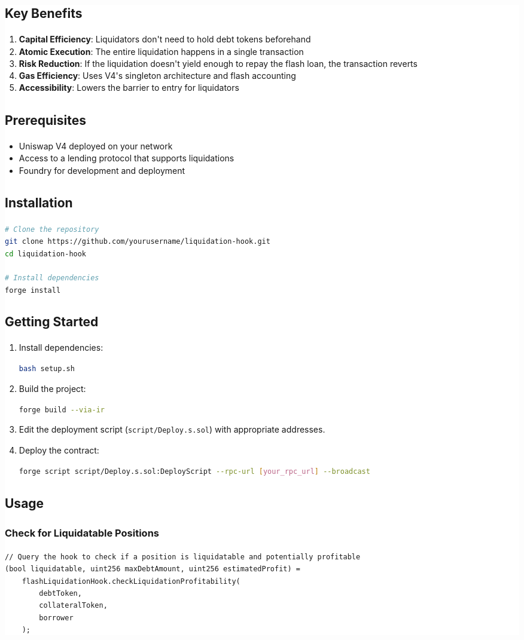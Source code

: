 ## Key Benefits

1. **Capital Efficiency**: Liquidators don't need to hold debt tokens beforehand
2. **Atomic Execution**: The entire liquidation happens in a single transaction
3. **Risk Reduction**: If the liquidation doesn't yield enough to repay the flash loan, the transaction reverts
4. **Gas Efficiency**: Uses V4's singleton architecture and flash accounting
5. **Accessibility**: Lowers the barrier to entry for liquidators

## Prerequisites

- Uniswap V4 deployed on your network
- Access to a lending protocol that supports liquidations
- Foundry for development and deployment

## Installation

```bash
# Clone the repository
git clone https://github.com/yourusername/liquidation-hook.git
cd liquidation-hook

# Install dependencies
forge install
```

## Getting Started

1. Install dependencies:
   ```bash
   bash setup.sh
   ```

2. Build the project:
   ```bash
   forge build --via-ir
   ```

3. Edit the deployment script (`script/Deploy.s.sol`) with appropriate addresses.

4. Deploy the contract:
   ```bash
   forge script script/Deploy.s.sol:DeployScript --rpc-url [your_rpc_url] --broadcast
   ```
   
## Usage

### Check for Liquidatable Positions

```solidity
// Query the hook to check if a position is liquidatable and potentially profitable
(bool liquidatable, uint256 maxDebtAmount, uint256 estimatedProfit) = 
    flashLiquidationHook.checkLiquidationProfitability(
        debtToken,
        collateralToken,
        borrower
    );
```
